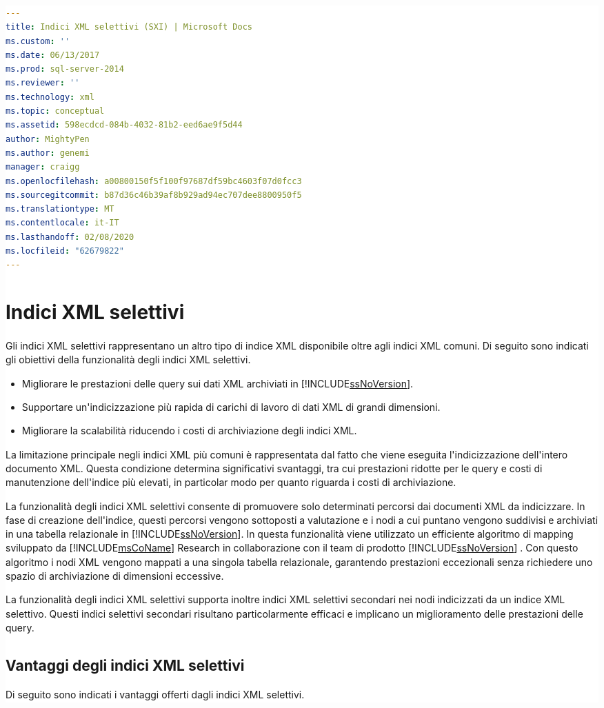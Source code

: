 ```yaml
---
title: Indici XML selettivi (SXI) | Microsoft Docs
ms.custom: ''
ms.date: 06/13/2017
ms.prod: sql-server-2014
ms.reviewer: ''
ms.technology: xml
ms.topic: conceptual
ms.assetid: 598ecdcd-084b-4032-81b2-eed6ae9f5d44
author: MightyPen
ms.author: genemi
manager: craigg
ms.openlocfilehash: a00800150f5f100f97687df59bc4603f07d0fcc3
ms.sourcegitcommit: b87d36c46b39af8b929ad94ec707dee8800950f5
ms.translationtype: MT
ms.contentlocale: it-IT
ms.lasthandoff: 02/08/2020
ms.locfileid: "62679822"
---
```

# <a name="selective-xml-indexes-sxi"></a>Indici XML selettivi
  Gli indici XML selettivi rappresentano un altro tipo di indice XML disponibile oltre agli indici XML comuni. Di seguito sono indicati gli obiettivi della funzionalità degli indici XML selettivi.  
  
-   Migliorare le prestazioni delle query sui dati XML archiviati in [!INCLUDE[ssNoVersion](../../includes/ssnoversion-md.md)].  
  
-   Supportare un'indicizzazione più rapida di carichi di lavoro di dati XML di grandi dimensioni.  
  
-   Migliorare la scalabilità riducendo i costi di archiviazione degli indici XML.  
  
 La limitazione principale negli indici XML più comuni è rappresentata dal fatto che viene eseguita l'indicizzazione dell'intero documento XML. Questa condizione determina significativi svantaggi, tra cui prestazioni ridotte per le query e costi di manutenzione dell'indice più elevati, in particolar modo per quanto riguarda i costi di archiviazione.  
  
 La funzionalità degli indici XML selettivi consente di promuovere solo determinati percorsi dai documenti XML da indicizzare. In fase di creazione dell'indice, questi percorsi vengono sottoposti a valutazione e i nodi a cui puntano vengono suddivisi e archiviati in una tabella relazionale in [!INCLUDE[ssNoVersion](../../includes/ssnoversion-md.md)]. In questa funzionalità viene utilizzato un efficiente algoritmo di mapping sviluppato da [!INCLUDE[msCoName](../../includes/msconame-md.md)] Research in collaborazione con il team di prodotto [!INCLUDE[ssNoVersion](../../includes/ssnoversion-md.md)] . Con questo algoritmo i nodi XML vengono mappati a una singola tabella relazionale, garantendo prestazioni eccezionali senza richiedere uno spazio di archiviazione di dimensioni eccessive.  
  
 La funzionalità degli indici XML selettivi supporta inoltre indici XML selettivi secondari nei nodi indicizzati da un indice XML selettivo. Questi indici selettivi secondari risultano particolarmente efficaci e implicano un miglioramento delle prestazioni delle query.  
  
##  <a name="benefits"></a> Vantaggi degli indici XML selettivi  
 Di seguito sono indicati i vantaggi offerti dagli indici XML selettivi.  
  